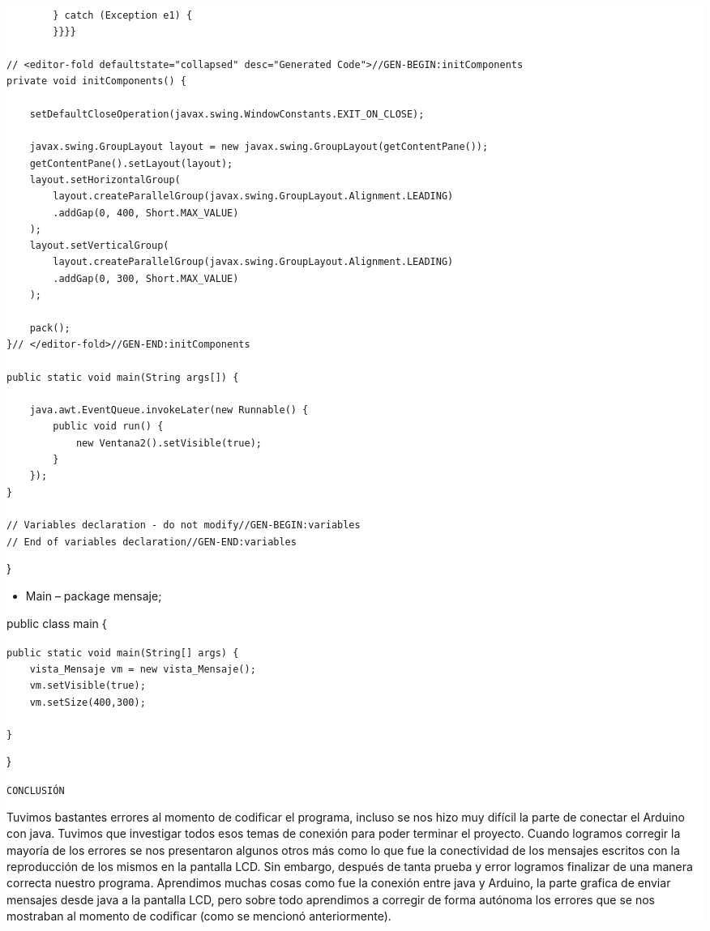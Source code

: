 			} catch (Exception e1) {
			}}}}

    // <editor-fold defaultstate="collapsed" desc="Generated Code">//GEN-BEGIN:initComponents
    private void initComponents() {

        setDefaultCloseOperation(javax.swing.WindowConstants.EXIT_ON_CLOSE);

        javax.swing.GroupLayout layout = new javax.swing.GroupLayout(getContentPane());
        getContentPane().setLayout(layout);
        layout.setHorizontalGroup(
            layout.createParallelGroup(javax.swing.GroupLayout.Alignment.LEADING)
            .addGap(0, 400, Short.MAX_VALUE)
        );
        layout.setVerticalGroup(
            layout.createParallelGroup(javax.swing.GroupLayout.Alignment.LEADING)
            .addGap(0, 300, Short.MAX_VALUE)
        );

        pack();
    }// </editor-fold>//GEN-END:initComponents

    public static void main(String args[]) {

        java.awt.EventQueue.invokeLater(new Runnable() {
            public void run() {
                new Ventana2().setVisible(true);
            }
        });
    }

    // Variables declaration - do not modify//GEN-BEGIN:variables
    // End of variables declaration//GEN-END:variables
}


-	Main –
package mensaje;

public class main {

    public static void main(String[] args) {        
        vista_Mensaje vm = new vista_Mensaje();
        vm.setVisible(true);
        vm.setSize(400,300);
	
    }
}



	CONCLUSIÓN
Tuvimos bastantes errores al momento de codificar el programa, incluso se nos hizo muy difícil la parte de conectar el Arduino con java. Tuvimos que investigar todos esos temas de conexión para poder terminar el proyecto.
Cuando logramos corregir la mayoría de los errores se nos presentaron algunos otros más como lo que fue la conectividad de los mensajes escritos con la reproducción de los mismos en la pantalla LCD. Sin embargo, después de tanta prueba y error logramos finalizar de una manera correcta nuestro programa.
Aprendimos muchas cosas como fue la conexión entre java y Arduino, la parte grafica de enviar mensajes desde java a la pantalla LCD, pero sobre todo aprendimos a corregir de forma autónoma los errores que se nos mostraban al momento de codificar (como se mencionó anteriormente).
